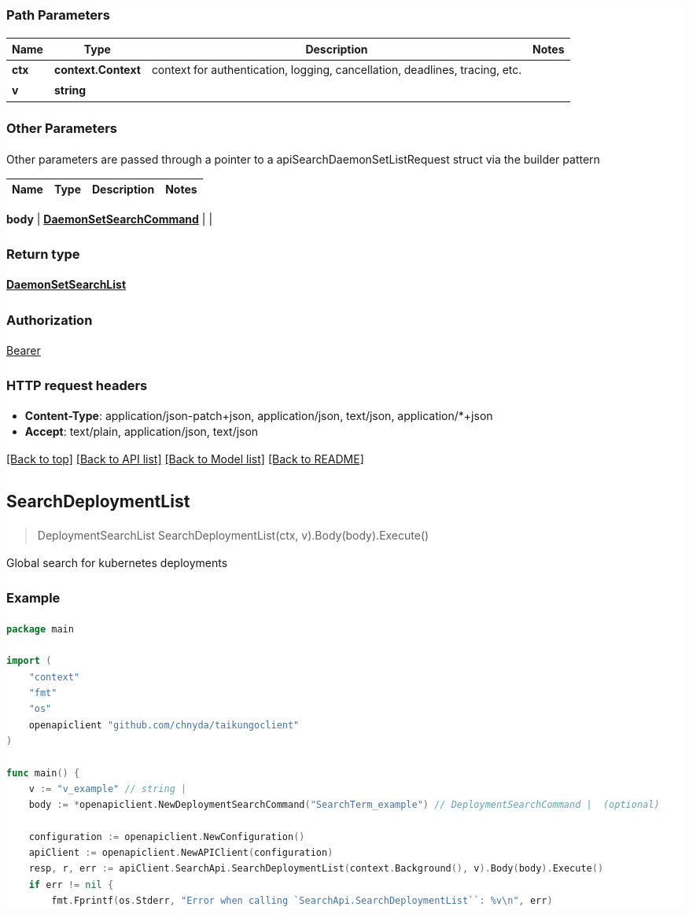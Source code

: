 ### Path Parameters


Name | Type | Description  | Notes
------------- | ------------- | ------------- | -------------
**ctx** | **context.Context** | context for authentication, logging, cancellation, deadlines, tracing, etc.
**v** | **string** |  | 

### Other Parameters

Other parameters are passed through a pointer to a apiSearchDaemonSetListRequest struct via the builder pattern


Name | Type | Description  | Notes
------------- | ------------- | ------------- | -------------

 **body** | [**DaemonSetSearchCommand**](DaemonSetSearchCommand.md) |  | 

### Return type

[**DaemonSetSearchList**](DaemonSetSearchList.md)

### Authorization

[Bearer](../README.md#Bearer)

### HTTP request headers

- **Content-Type**: application/json-patch+json, application/json, text/json, application/*+json
- **Accept**: text/plain, application/json, text/json

[[Back to top]](#) [[Back to API list]](../README.md#documentation-for-api-endpoints)
[[Back to Model list]](../README.md#documentation-for-models)
[[Back to README]](../README.md)


## SearchDeploymentList

> DeploymentSearchList SearchDeploymentList(ctx, v).Body(body).Execute()

Global search for kubernetes deployments

### Example

```go
package main

import (
    "context"
    "fmt"
    "os"
    openapiclient "github.com/chnyda/taikungoclient"
)

func main() {
    v := "v_example" // string | 
    body := *openapiclient.NewDeploymentSearchCommand("SearchTerm_example") // DeploymentSearchCommand |  (optional)

    configuration := openapiclient.NewConfiguration()
    apiClient := openapiclient.NewAPIClient(configuration)
    resp, r, err := apiClient.SearchApi.SearchDeploymentList(context.Background(), v).Body(body).Execute()
    if err != nil {
        fmt.Fprintf(os.Stderr, "Error when calling `SearchApi.SearchDeploymentList``: %v\n", err)
```